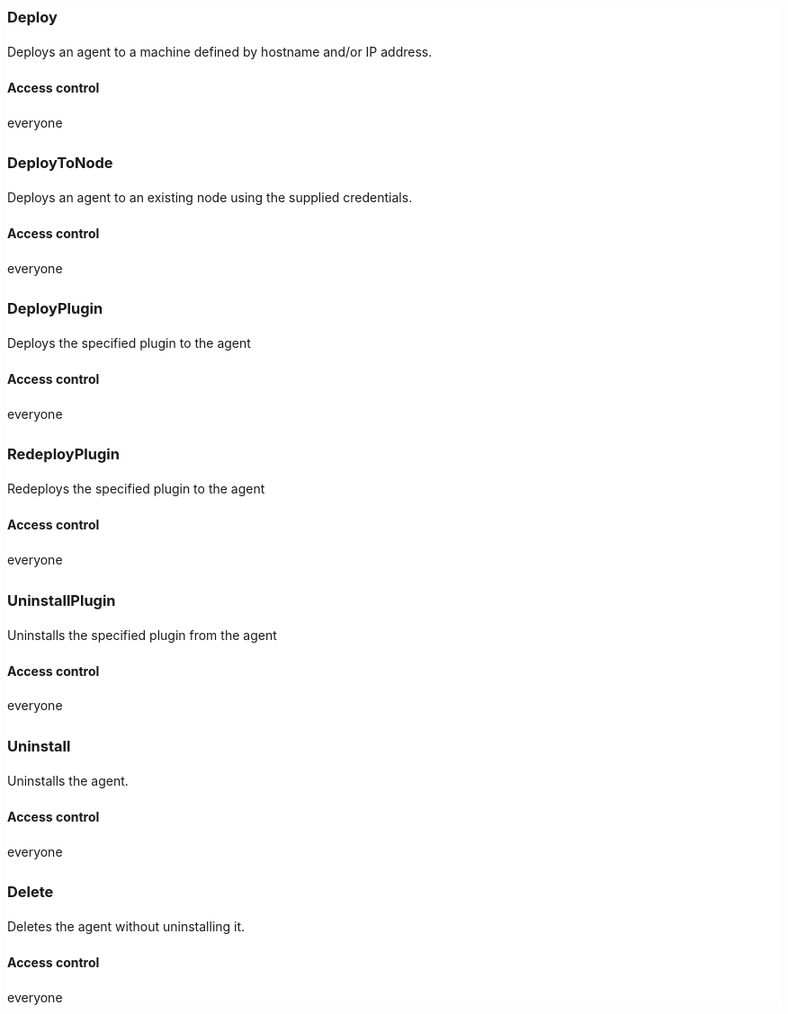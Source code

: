 ### Deploy

Deploys an agent to a machine defined by hostname and/or IP address.

#### Access control

everyone

### DeployToNode

Deploys an agent to an existing node using the supplied credentials.

#### Access control

everyone

### DeployPlugin

Deploys the specified plugin to the agent

#### Access control

everyone

### RedeployPlugin

Redeploys the specified plugin to the agent

#### Access control

everyone

### UninstallPlugin

Uninstalls the specified plugin from the agent

#### Access control

everyone

### Uninstall

Uninstalls the agent.

#### Access control

everyone

### Delete

Deletes the agent without uninstalling it.

#### Access control

everyone
